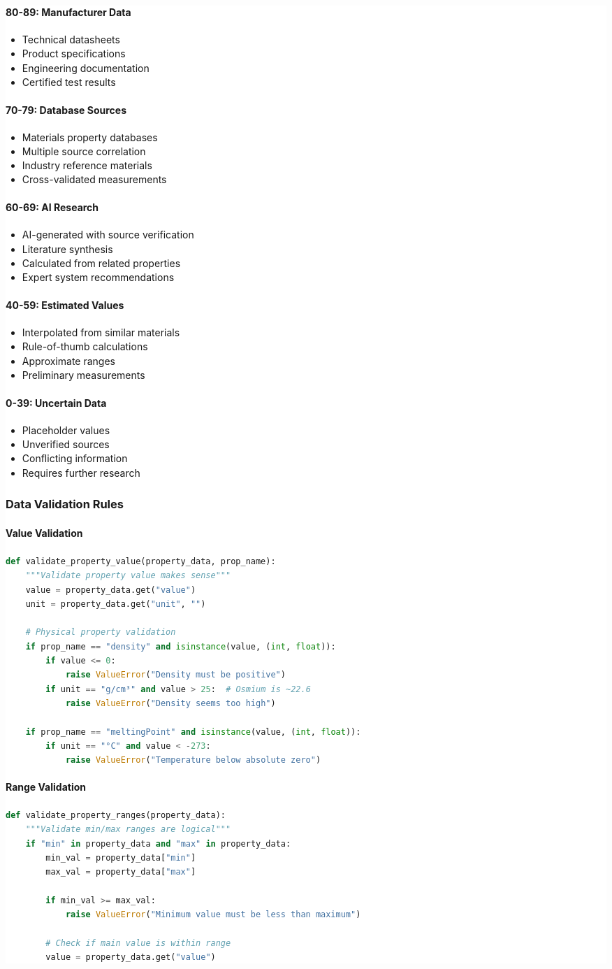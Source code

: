 #### 80-89: Manufacturer Data
- Technical datasheets
- Product specifications
- Engineering documentation
- Certified test results

#### 70-79: Database Sources
- Materials property databases
- Multiple source correlation
- Industry reference materials
- Cross-validated measurements

#### 60-69: AI Research
- AI-generated with source verification
- Literature synthesis
- Calculated from related properties
- Expert system recommendations

#### 40-59: Estimated Values
- Interpolated from similar materials
- Rule-of-thumb calculations
- Approximate ranges
- Preliminary measurements

#### 0-39: Uncertain Data
- Placeholder values
- Unverified sources
- Conflicting information
- Requires further research

### Data Validation Rules

#### Value Validation
```python
def validate_property_value(property_data, prop_name):
    """Validate property value makes sense"""
    value = property_data.get("value")
    unit = property_data.get("unit", "")
    
    # Physical property validation
    if prop_name == "density" and isinstance(value, (int, float)):
        if value <= 0:
            raise ValueError("Density must be positive")
        if unit == "g/cm³" and value > 25:  # Osmium is ~22.6
            raise ValueError("Density seems too high")
    
    if prop_name == "meltingPoint" and isinstance(value, (int, float)):
        if unit == "°C" and value < -273:
            raise ValueError("Temperature below absolute zero")
```

#### Range Validation
```python
def validate_property_ranges(property_data):
    """Validate min/max ranges are logical"""
    if "min" in property_data and "max" in property_data:
        min_val = property_data["min"]
        max_val = property_data["max"]
        
        if min_val >= max_val:
            raise ValueError("Minimum value must be less than maximum")
        
        # Check if main value is within range
        value = property_data.get("value")
```